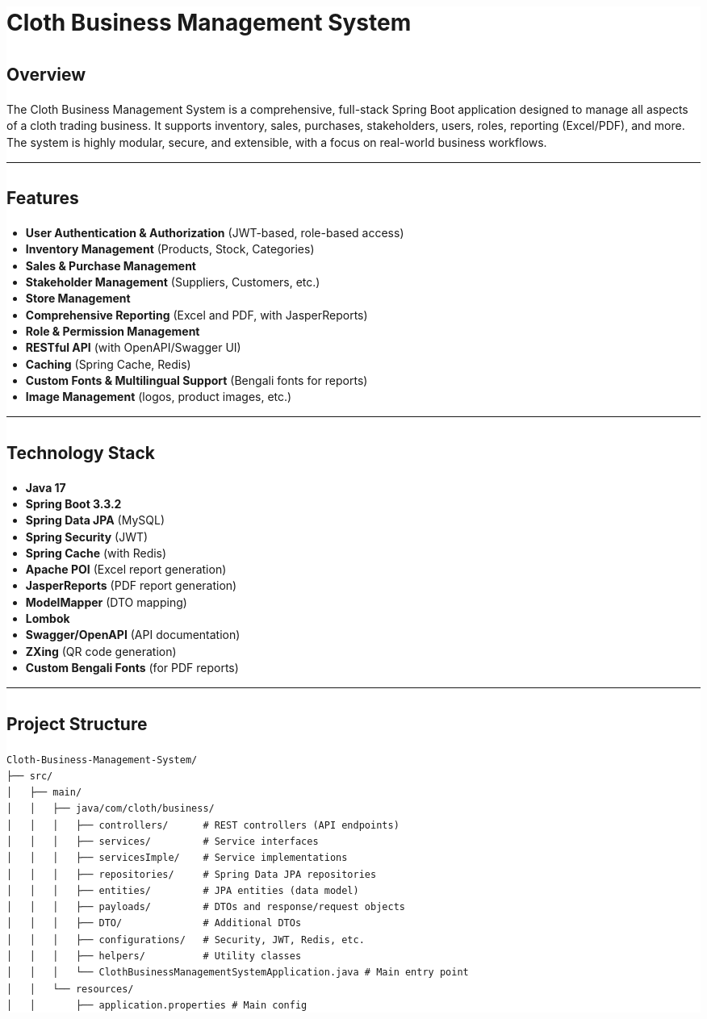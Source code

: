 # Cloth Business Management System

## Overview

The Cloth Business Management System is a comprehensive, full-stack Spring Boot application designed to manage all aspects of a cloth trading business. It supports inventory, sales, purchases, stakeholders, users, roles, reporting (Excel/PDF), and more. The system is highly modular, secure, and extensible, with a focus on real-world business workflows.

---

## Features
- **User Authentication & Authorization** (JWT-based, role-based access)
- **Inventory Management** (Products, Stock, Categories)
- **Sales & Purchase Management**
- **Stakeholder Management** (Suppliers, Customers, etc.)
- **Store Management**
- **Comprehensive Reporting** (Excel and PDF, with JasperReports)
- **Role & Permission Management**
- **RESTful API** (with OpenAPI/Swagger UI)
- **Caching** (Spring Cache, Redis)
- **Custom Fonts & Multilingual Support** (Bengali fonts for reports)
- **Image Management** (logos, product images, etc.)

---

## Technology Stack
- **Java 17**
- **Spring Boot 3.3.2**
- **Spring Data JPA** (MySQL)
- **Spring Security** (JWT)
- **Spring Cache** (with Redis)
- **Apache POI** (Excel report generation)
- **JasperReports** (PDF report generation)
- **ModelMapper** (DTO mapping)
- **Lombok**
- **Swagger/OpenAPI** (API documentation)
- **ZXing** (QR code generation)
- **Custom Bengali Fonts** (for PDF reports)

---

## Project Structure

```
Cloth-Business-Management-System/
├── src/
│   ├── main/
│   │   ├── java/com/cloth/business/
│   │   │   ├── controllers/      # REST controllers (API endpoints)
│   │   │   ├── services/         # Service interfaces
│   │   │   ├── servicesImple/    # Service implementations
│   │   │   ├── repositories/     # Spring Data JPA repositories
│   │   │   ├── entities/         # JPA entities (data model)
│   │   │   ├── payloads/         # DTOs and response/request objects
│   │   │   ├── DTO/              # Additional DTOs
│   │   │   ├── configurations/   # Security, JWT, Redis, etc.
│   │   │   ├── helpers/          # Utility classes
│   │   │   └── ClothBusinessManagementSystemApplication.java # Main entry point
│   │   └── resources/
│   │       ├── application.properties # Main config
```